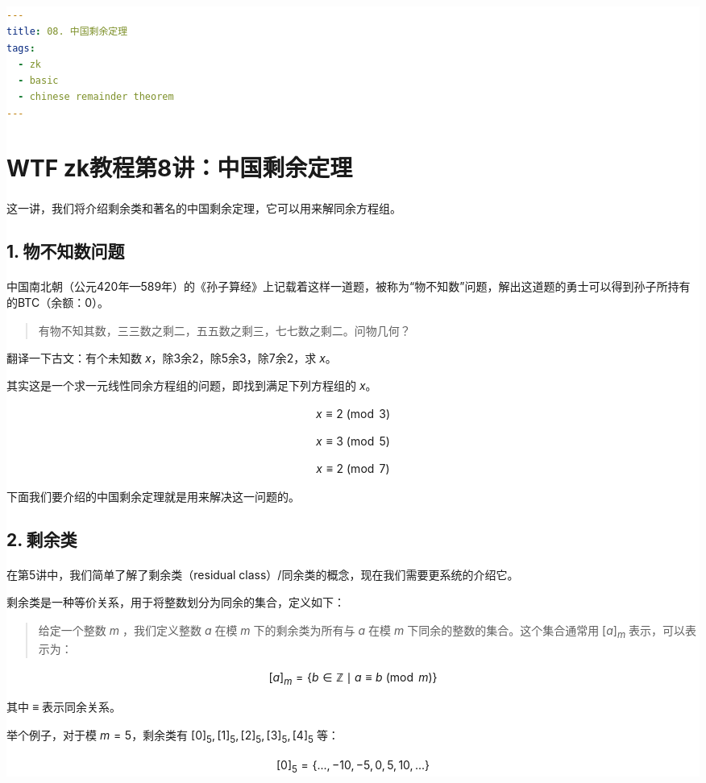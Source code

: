 ```yaml
---
title: 08. 中国剩余定理
tags:
  - zk
  - basic
  - chinese remainder theorem
---
```


# WTF zk教程第8讲：中国剩余定理

这一讲，我们将介绍剩余类和著名的中国剩余定理，它可以用来解同余方程组。

## 1. 物不知数问题

中国南北朝（公元420年—589年）的《孙子算经》上记载着这样一道题，被称为“物不知数”问题，解出这道题的勇士可以得到孙子所持有的BTC（余额：0）。

> 有物不知其数，三三数之剩二，五五数之剩三，七七数之剩二。问物几何？

翻译一下古文：有个未知数 $x$，除3余2，除5余3，除7余2，求 $x$。

其实这是一个求一元线性同余方程组的问题，即找到满足下列方程组的 $x$。

$$
x \equiv 2 \pmod{3}
$$

$$
x \equiv 3 \pmod{5}
$$

$$
x \equiv 2 \pmod{7}
$$

下面我们要介绍的中国剩余定理就是用来解决这一问题的。

## 2. 剩余类

在第5讲中，我们简单了解了剩余类（residual class）/同余类的概念，现在我们需要更系统的介绍它。

剩余类是一种等价关系，用于将整数划分为同余的集合，定义如下：

> 给定一个整数 $m$ ，我们定义整数 $a$ 在模 $m$ 下的剩余类为所有与 $a$ 在模 $m$ 下同余的整数的集合。这个集合通常用 $[a]_m$ 表示，可以表示为：

$$
[a]_m = \{ b \in \mathbb{Z} \mid a \equiv b \pmod{m} \}
$$

其中 $\equiv$ 表示同余关系。

举个例子，对于模 $m = 5$，剩余类有 $[0]_5, [1]_5, [2]_5, [3]_5, [4]_5$ 等：

$$
[0]_5 = \{..., -10, -5, 0, 5, 10, ... \}
$$

